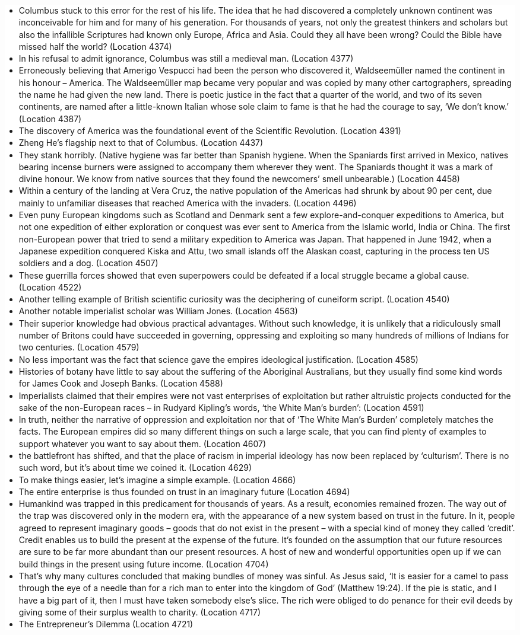 - Columbus stuck to this error for the rest of his life. The idea that he had discovered a completely unknown continent was inconceivable for him and for many of his generation. For thousands of years, not only the greatest thinkers and scholars but also the infallible Scriptures had known only Europe, Africa and Asia. Could they all have been wrong? Could the Bible have missed half the world? (Location 4374)
- In his refusal to admit ignorance, Columbus was still a medieval man. (Location 4377)
- Erroneously believing that Amerigo Vespucci had been the person who discovered it, Waldseemüller named the continent in his honour – America. The Waldseemüller map became very popular and was copied by many other cartographers, spreading the name he had given the new land. There is poetic justice in the fact that a quarter of the world, and two of its seven continents, are named after a little-known Italian whose sole claim to fame is that he had the courage to say, ‘We don’t know.’ (Location 4387)
- The discovery of America was the foundational event of the Scientific Revolution. (Location 4391)
- Zheng He’s flagship next to that of Columbus. (Location 4437)
- They stank horribly. (Native hygiene was far better than Spanish hygiene. When the Spaniards first arrived in Mexico, natives bearing incense burners were assigned to accompany them wherever they went. The Spaniards thought it was a mark of divine honour. We know from native sources that they found the newcomers’ smell unbearable.) (Location 4458)
- Within a century of the landing at Vera Cruz, the native population of the Americas had shrunk by about 90 per cent, due mainly to unfamiliar diseases that reached America with the invaders. (Location 4496)
- Even puny European kingdoms such as Scotland and Denmark sent a few explore-and-conquer expeditions to America, but not one expedition of either exploration or conquest was ever sent to America from the Islamic world, India or China. The first non-European power that tried to send a military expedition to America was Japan. That happened in June 1942, when a Japanese expedition conquered Kiska and Attu, two small islands off the Alaskan coast, capturing in the process ten US soldiers and a dog. (Location 4507)
- These guerrilla forces showed that even superpowers could be defeated if a local struggle became a global cause. (Location 4522)
- Another telling example of British scientific curiosity was the deciphering of cuneiform script. (Location 4540)
- Another notable imperialist scholar was William Jones. (Location 4563)
- Their superior knowledge had obvious practical advantages. Without such knowledge, it is unlikely that a ridiculously small number of Britons could have succeeded in governing, oppressing and exploiting so many hundreds of millions of Indians for two centuries. (Location 4579)
- No less important was the fact that science gave the empires ideological justification. (Location 4585)
- Histories of botany have little to say about the suffering of the Aboriginal Australians, but they usually find some kind words for James Cook and Joseph Banks. (Location 4588)
- Imperialists claimed that their empires were not vast enterprises of exploitation but rather altruistic projects conducted for the sake of the non-European races – in Rudyard Kipling’s words, ‘the White Man’s burden’: (Location 4591)
- In truth, neither the narrative of oppression and exploitation nor that of ‘The White Man’s Burden’ completely matches the facts. The European empires did so many different things on such a large scale, that you can find plenty of examples to support whatever you want to say about them. (Location 4607)
- the battlefront has shifted, and that the place of racism in imperial ideology has now been replaced by ‘culturism’. There is no such word, but it’s about time we coined it. (Location 4629)
- To make things easier, let’s imagine a simple example. (Location 4666)
- The entire enterprise is thus founded on trust in an imaginary future (Location 4694)
- Humankind was trapped in this predicament for thousands of years. As a result, economies remained frozen. The way out of the trap was discovered only in the modern era, with the appearance of a new system based on trust in the future. In it, people agreed to represent imaginary goods – goods that do not exist in the present – with a special kind of money they called ‘credit’. Credit enables us to build the present at the expense of the future. It’s founded on the assumption that our future resources are sure to be far more abundant than our present resources. A host of new and wonderful opportunities open up if we can build things in the present using future income. (Location 4704)
- That’s why many cultures concluded that making bundles of money was sinful. As Jesus said, ‘It is easier for a camel to pass through the eye of a needle than for a rich man to enter into the kingdom of God’ (Matthew 19:24). If the pie is static, and I have a big part of it, then I must have taken somebody else’s slice. The rich were obliged to do penance for their evil deeds by giving some of their surplus wealth to charity. (Location 4717)
- The Entrepreneur’s Dilemma (Location 4721)